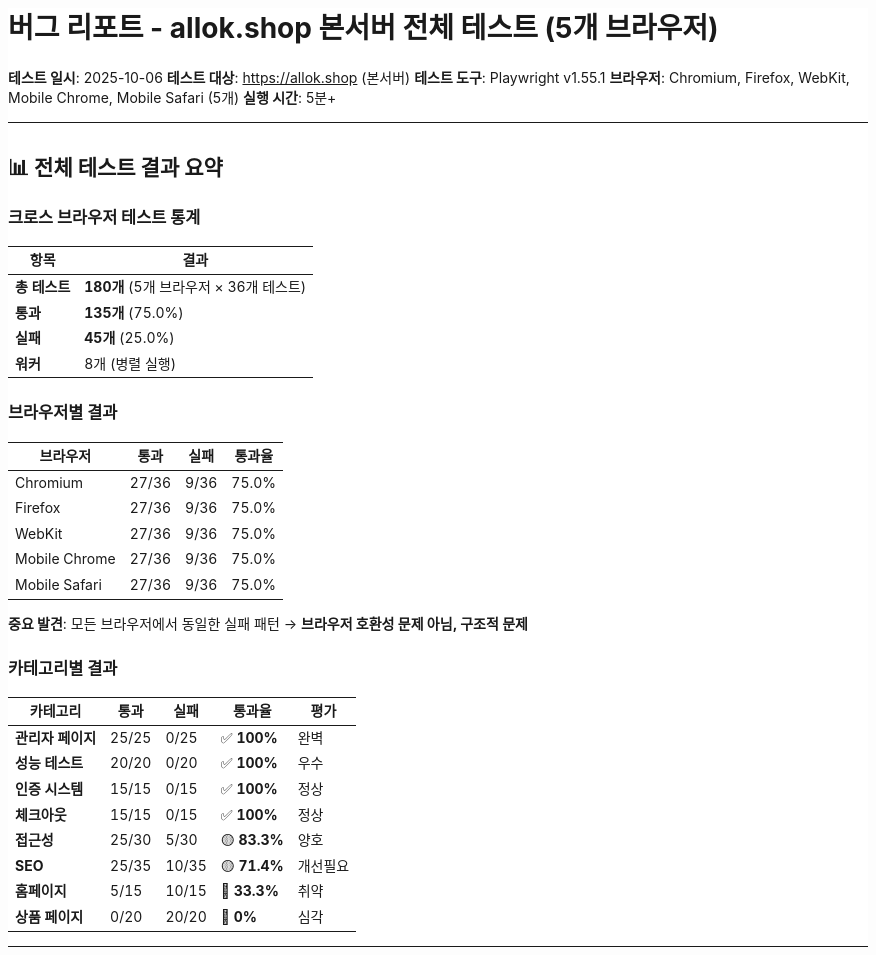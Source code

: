 # 버그 리포트 - allok.shop 본서버 전체 테스트 (5개 브라우저)

**테스트 일시**: 2025-10-06
**테스트 대상**: https://allok.shop (본서버)
**테스트 도구**: Playwright v1.55.1
**브라우저**: Chromium, Firefox, WebKit, Mobile Chrome, Mobile Safari (5개)
**실행 시간**: 5분+

---

## 📊 전체 테스트 결과 요약

### 크로스 브라우저 테스트 통계
| 항목 | 결과 |
|-----|------|
| **총 테스트** | **180개** (5개 브라우저 × 36개 테스트) |
| **통과** | **135개** (75.0%) |
| **실패** | **45개** (25.0%) |
| **워커** | 8개 (병렬 실행) |

### 브라우저별 결과
| 브라우저 | 통과 | 실패 | 통과율 |
|---------|------|------|--------|
| Chromium | 27/36 | 9/36 | 75.0% |
| Firefox | 27/36 | 9/36 | 75.0% |
| WebKit | 27/36 | 9/36 | 75.0% |
| Mobile Chrome | 27/36 | 9/36 | 75.0% |
| Mobile Safari | 27/36 | 9/36 | 75.0% |

**중요 발견**: 모든 브라우저에서 동일한 실패 패턴 → **브라우저 호환성 문제 아님, 구조적 문제**

### 카테고리별 결과
| 카테고리 | 통과 | 실패 | 통과율 | 평가 |
|---------|------|------|--------|------|
| **관리자 페이지** | 25/25 | 0/25 | ✅ **100%** | 완벽 |
| **성능 테스트** | 20/20 | 0/20 | ✅ **100%** | 우수 |
| **인증 시스템** | 15/15 | 0/15 | ✅ **100%** | 정상 |
| **체크아웃** | 15/15 | 0/15 | ✅ **100%** | 정상 |
| **접근성** | 25/30 | 5/30 | 🟡 **83.3%** | 양호 |
| **SEO** | 25/35 | 10/35 | 🟡 **71.4%** | 개선필요 |
| **홈페이지** | 5/15 | 10/15 | 🔴 **33.3%** | 취약 |
| **상품 페이지** | 0/20 | 20/20 | 🔴 **0%** | 심각 |

---